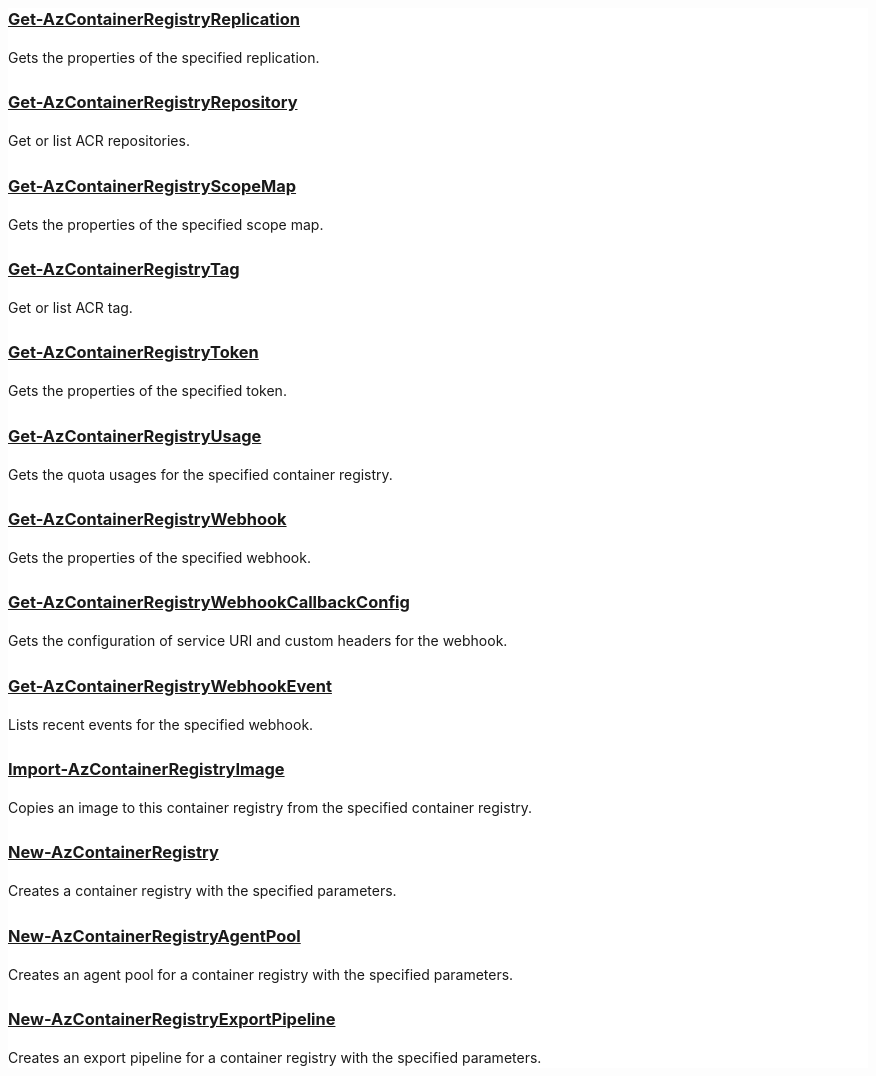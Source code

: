 ### [Get-AzContainerRegistryReplication](Get-AzContainerRegistryReplication.md)
Gets the properties of the specified replication.

### [Get-AzContainerRegistryRepository](Get-AzContainerRegistryRepository.md)
Get or list ACR repositories.

### [Get-AzContainerRegistryScopeMap](Get-AzContainerRegistryScopeMap.md)
Gets the properties of the specified scope map.

### [Get-AzContainerRegistryTag](Get-AzContainerRegistryTag.md)
Get or list ACR tag. 

### [Get-AzContainerRegistryToken](Get-AzContainerRegistryToken.md)
Gets the properties of the specified token.

### [Get-AzContainerRegistryUsage](Get-AzContainerRegistryUsage.md)
Gets the quota usages for the specified container registry.

### [Get-AzContainerRegistryWebhook](Get-AzContainerRegistryWebhook.md)
Gets the properties of the specified webhook.

### [Get-AzContainerRegistryWebhookCallbackConfig](Get-AzContainerRegistryWebhookCallbackConfig.md)
Gets the configuration of service URI and custom headers for the webhook.

### [Get-AzContainerRegistryWebhookEvent](Get-AzContainerRegistryWebhookEvent.md)
Lists recent events for the specified webhook.

### [Import-AzContainerRegistryImage](Import-AzContainerRegistryImage.md)
Copies an image to this container registry from the specified container registry.

### [New-AzContainerRegistry](New-AzContainerRegistry.md)
Creates a container registry with the specified parameters.

### [New-AzContainerRegistryAgentPool](New-AzContainerRegistryAgentPool.md)
Creates an agent pool for a container registry with the specified parameters.

### [New-AzContainerRegistryExportPipeline](New-AzContainerRegistryExportPipeline.md)
Creates an export pipeline for a container registry with the specified parameters.
